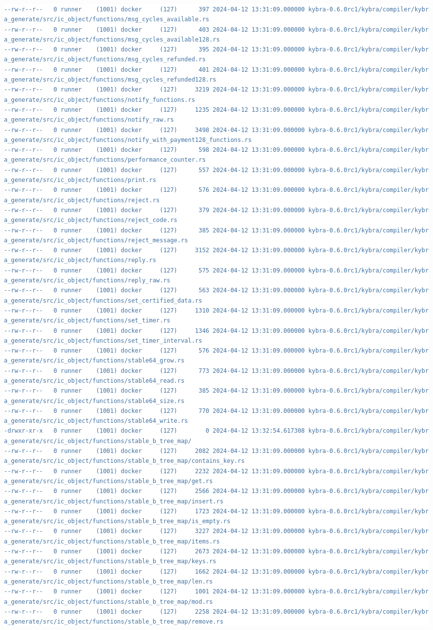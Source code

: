 ```diff
--rw-r--r--   0 runner    (1001) docker     (127)      397 2024-04-12 13:31:09.000000 kybra-0.6.0rc1/kybra/compiler/kybra_generate/src/ic_object/functions/msg_cycles_available.rs
--rw-r--r--   0 runner    (1001) docker     (127)      403 2024-04-12 13:31:09.000000 kybra-0.6.0rc1/kybra/compiler/kybra_generate/src/ic_object/functions/msg_cycles_available128.rs
--rw-r--r--   0 runner    (1001) docker     (127)      395 2024-04-12 13:31:09.000000 kybra-0.6.0rc1/kybra/compiler/kybra_generate/src/ic_object/functions/msg_cycles_refunded.rs
--rw-r--r--   0 runner    (1001) docker     (127)      401 2024-04-12 13:31:09.000000 kybra-0.6.0rc1/kybra/compiler/kybra_generate/src/ic_object/functions/msg_cycles_refunded128.rs
--rw-r--r--   0 runner    (1001) docker     (127)     3219 2024-04-12 13:31:09.000000 kybra-0.6.0rc1/kybra/compiler/kybra_generate/src/ic_object/functions/notify_functions.rs
--rw-r--r--   0 runner    (1001) docker     (127)     1235 2024-04-12 13:31:09.000000 kybra-0.6.0rc1/kybra/compiler/kybra_generate/src/ic_object/functions/notify_raw.rs
--rw-r--r--   0 runner    (1001) docker     (127)     3498 2024-04-12 13:31:09.000000 kybra-0.6.0rc1/kybra/compiler/kybra_generate/src/ic_object/functions/notify_with_payment128_functions.rs
--rw-r--r--   0 runner    (1001) docker     (127)      598 2024-04-12 13:31:09.000000 kybra-0.6.0rc1/kybra/compiler/kybra_generate/src/ic_object/functions/performance_counter.rs
--rw-r--r--   0 runner    (1001) docker     (127)      557 2024-04-12 13:31:09.000000 kybra-0.6.0rc1/kybra/compiler/kybra_generate/src/ic_object/functions/print.rs
--rw-r--r--   0 runner    (1001) docker     (127)      576 2024-04-12 13:31:09.000000 kybra-0.6.0rc1/kybra/compiler/kybra_generate/src/ic_object/functions/reject.rs
--rw-r--r--   0 runner    (1001) docker     (127)      379 2024-04-12 13:31:09.000000 kybra-0.6.0rc1/kybra/compiler/kybra_generate/src/ic_object/functions/reject_code.rs
--rw-r--r--   0 runner    (1001) docker     (127)      385 2024-04-12 13:31:09.000000 kybra-0.6.0rc1/kybra/compiler/kybra_generate/src/ic_object/functions/reject_message.rs
--rw-r--r--   0 runner    (1001) docker     (127)     3152 2024-04-12 13:31:09.000000 kybra-0.6.0rc1/kybra/compiler/kybra_generate/src/ic_object/functions/reply.rs
--rw-r--r--   0 runner    (1001) docker     (127)      575 2024-04-12 13:31:09.000000 kybra-0.6.0rc1/kybra/compiler/kybra_generate/src/ic_object/functions/reply_raw.rs
--rw-r--r--   0 runner    (1001) docker     (127)      563 2024-04-12 13:31:09.000000 kybra-0.6.0rc1/kybra/compiler/kybra_generate/src/ic_object/functions/set_certified_data.rs
--rw-r--r--   0 runner    (1001) docker     (127)     1310 2024-04-12 13:31:09.000000 kybra-0.6.0rc1/kybra/compiler/kybra_generate/src/ic_object/functions/set_timer.rs
--rw-r--r--   0 runner    (1001) docker     (127)     1346 2024-04-12 13:31:09.000000 kybra-0.6.0rc1/kybra/compiler/kybra_generate/src/ic_object/functions/set_timer_interval.rs
--rw-r--r--   0 runner    (1001) docker     (127)      576 2024-04-12 13:31:09.000000 kybra-0.6.0rc1/kybra/compiler/kybra_generate/src/ic_object/functions/stable64_grow.rs
--rw-r--r--   0 runner    (1001) docker     (127)      773 2024-04-12 13:31:09.000000 kybra-0.6.0rc1/kybra/compiler/kybra_generate/src/ic_object/functions/stable64_read.rs
--rw-r--r--   0 runner    (1001) docker     (127)      385 2024-04-12 13:31:09.000000 kybra-0.6.0rc1/kybra/compiler/kybra_generate/src/ic_object/functions/stable64_size.rs
--rw-r--r--   0 runner    (1001) docker     (127)      770 2024-04-12 13:31:09.000000 kybra-0.6.0rc1/kybra/compiler/kybra_generate/src/ic_object/functions/stable64_write.rs
-drwxr-xr-x   0 runner    (1001) docker     (127)        0 2024-04-12 13:32:54.617308 kybra-0.6.0rc1/kybra/compiler/kybra_generate/src/ic_object/functions/stable_b_tree_map/
--rw-r--r--   0 runner    (1001) docker     (127)     2082 2024-04-12 13:31:09.000000 kybra-0.6.0rc1/kybra/compiler/kybra_generate/src/ic_object/functions/stable_b_tree_map/contains_key.rs
--rw-r--r--   0 runner    (1001) docker     (127)     2232 2024-04-12 13:31:09.000000 kybra-0.6.0rc1/kybra/compiler/kybra_generate/src/ic_object/functions/stable_b_tree_map/get.rs
--rw-r--r--   0 runner    (1001) docker     (127)     2566 2024-04-12 13:31:09.000000 kybra-0.6.0rc1/kybra/compiler/kybra_generate/src/ic_object/functions/stable_b_tree_map/insert.rs
--rw-r--r--   0 runner    (1001) docker     (127)     1723 2024-04-12 13:31:09.000000 kybra-0.6.0rc1/kybra/compiler/kybra_generate/src/ic_object/functions/stable_b_tree_map/is_empty.rs
--rw-r--r--   0 runner    (1001) docker     (127)     3227 2024-04-12 13:31:09.000000 kybra-0.6.0rc1/kybra/compiler/kybra_generate/src/ic_object/functions/stable_b_tree_map/items.rs
--rw-r--r--   0 runner    (1001) docker     (127)     2673 2024-04-12 13:31:09.000000 kybra-0.6.0rc1/kybra/compiler/kybra_generate/src/ic_object/functions/stable_b_tree_map/keys.rs
--rw-r--r--   0 runner    (1001) docker     (127)     1662 2024-04-12 13:31:09.000000 kybra-0.6.0rc1/kybra/compiler/kybra_generate/src/ic_object/functions/stable_b_tree_map/len.rs
--rw-r--r--   0 runner    (1001) docker     (127)     1001 2024-04-12 13:31:09.000000 kybra-0.6.0rc1/kybra/compiler/kybra_generate/src/ic_object/functions/stable_b_tree_map/mod.rs
--rw-r--r--   0 runner    (1001) docker     (127)     2258 2024-04-12 13:31:09.000000 kybra-0.6.0rc1/kybra/compiler/kybra_generate/src/ic_object/functions/stable_b_tree_map/remove.rs
```